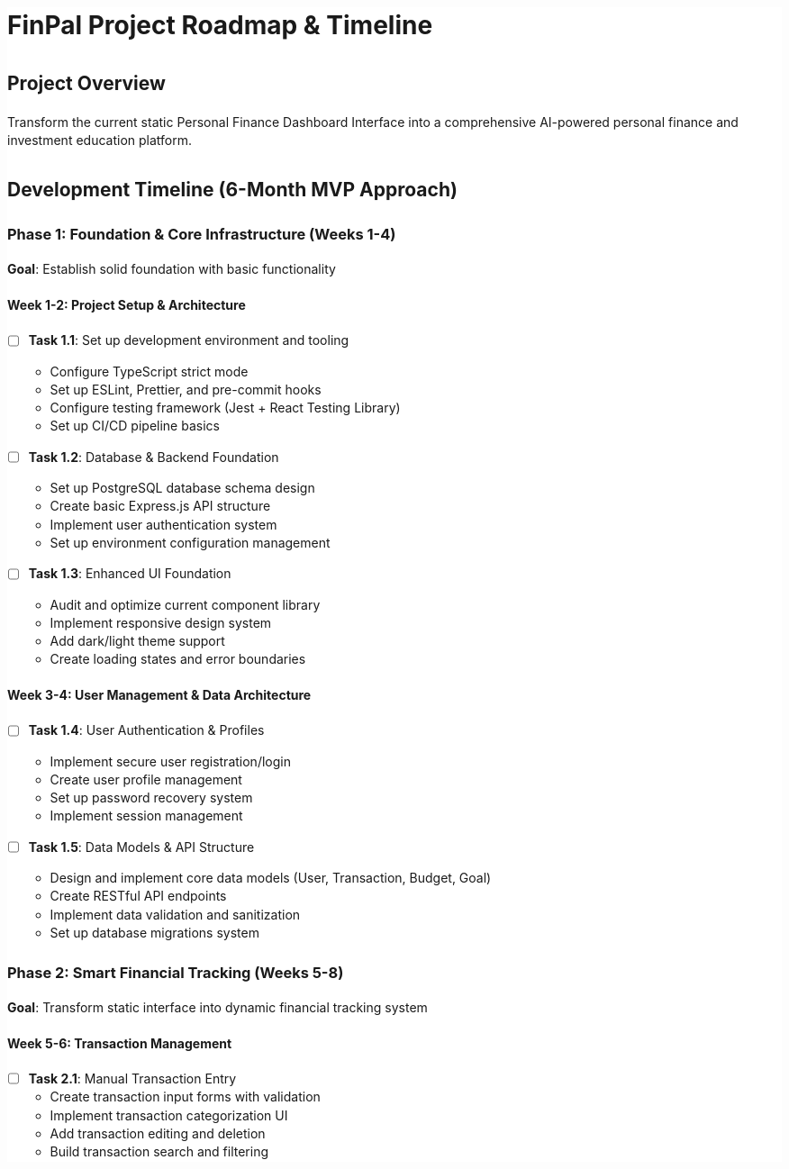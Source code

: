 # FinPal Project Roadmap & Timeline

## Project Overview
Transform the current static Personal Finance Dashboard Interface into a comprehensive AI-powered personal finance and investment education platform.

## Development Timeline (6-Month MVP Approach)

### Phase 1: Foundation & Core Infrastructure (Weeks 1-4)
**Goal**: Establish solid foundation with basic functionality

#### Week 1-2: Project Setup & Architecture
- [ ] **Task 1.1**: Set up development environment and tooling
  - Configure TypeScript strict mode
  - Set up ESLint, Prettier, and pre-commit hooks
  - Configure testing framework (Jest + React Testing Library)
  - Set up CI/CD pipeline basics

- [ ] **Task 1.2**: Database & Backend Foundation  
  - Set up PostgreSQL database schema design
  - Create basic Express.js API structure
  - Implement user authentication system
  - Set up environment configuration management

- [ ] **Task 1.3**: Enhanced UI Foundation
  - Audit and optimize current component library
  - Implement responsive design system
  - Add dark/light theme support
  - Create loading states and error boundaries

#### Week 3-4: User Management & Data Architecture
- [ ] **Task 1.4**: User Authentication & Profiles
  - Implement secure user registration/login
  - Create user profile management
  - Set up password recovery system
  - Implement session management

- [ ] **Task 1.5**: Data Models & API Structure
  - Design and implement core data models (User, Transaction, Budget, Goal)
  - Create RESTful API endpoints
  - Implement data validation and sanitization
  - Set up database migrations system

### Phase 2: Smart Financial Tracking (Weeks 5-8)
**Goal**: Transform static interface into dynamic financial tracking system

#### Week 5-6: Transaction Management
- [ ] **Task 2.1**: Manual Transaction Entry
  - Create transaction input forms with validation
  - Implement transaction categorization UI
  - Add transaction editing and deletion
  - Build transaction search and filtering
